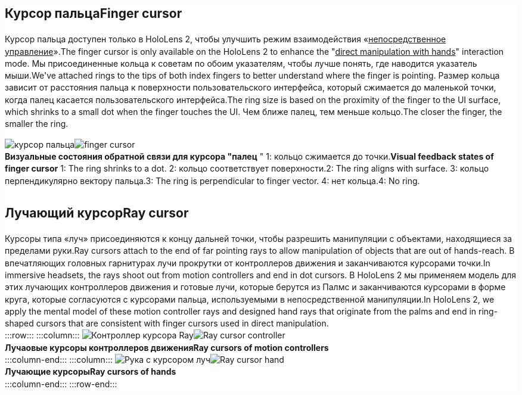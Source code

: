 ## <a name="finger-cursor"></a><span data-ttu-id="3be6f-129">Курсор пальца</span><span class="sxs-lookup"><span data-stu-id="3be6f-129">Finger cursor</span></span>

<span data-ttu-id="3be6f-130">Курсор пальца доступен только в HoloLens 2, чтобы улучшить режим взаимодействия «[непосредственное управление](direct-manipulation.md)».</span><span class="sxs-lookup"><span data-stu-id="3be6f-130">The finger cursor is only available on the HoloLens 2 to enhance the "[direct manipulation with hands](direct-manipulation.md)" interaction mode.</span></span> <span data-ttu-id="3be6f-131">Мы присоединенные кольца к советам по обоим указателям, чтобы лучше понять, где наводится указатель мыши.</span><span class="sxs-lookup"><span data-stu-id="3be6f-131">We've attached rings to the tips of both index fingers to better understand where the finger is pointing.</span></span> <span data-ttu-id="3be6f-132">Размер кольца зависит от расстояния пальца к поверхности пользовательского интерфейса, который сжимается до маленькой точки, когда палец касается пользовательского интерфейса.</span><span class="sxs-lookup"><span data-stu-id="3be6f-132">The ring size is based on the proximity of the finger to the UI surface, which shrinks to a small dot when the finger touches the UI.</span></span> <span data-ttu-id="3be6f-133">Чем ближе палец, тем меньше кольцо.</span><span class="sxs-lookup"><span data-stu-id="3be6f-133">The closer the finger, the smaller the ring.</span></span> <br>

<span data-ttu-id="3be6f-134">![курсор пальца](images/finger-cursor.png)</span><span class="sxs-lookup"><span data-stu-id="3be6f-134">![finger cursor](images/finger-cursor.png)</span></span><br>
<span data-ttu-id="3be6f-135">**Визуальные состояния обратной связи для курсора "палец** " 1: кольцо сжимается до точки.</span><span class="sxs-lookup"><span data-stu-id="3be6f-135">**Visual feedback states of finger cursor** 1: The ring shrinks to a dot.</span></span> <span data-ttu-id="3be6f-136">2: кольцо соответствует поверхности.</span><span class="sxs-lookup"><span data-stu-id="3be6f-136">2: The ring aligns with surface.</span></span> <span data-ttu-id="3be6f-137">3: кольцо перпендикулярно вектору пальца.</span><span class="sxs-lookup"><span data-stu-id="3be6f-137">3: The ring is perpendicular to finger vector.</span></span> <span data-ttu-id="3be6f-138">4: нет кольца.</span><span class="sxs-lookup"><span data-stu-id="3be6f-138">4: No ring.</span></span>

## <a name="ray-cursor"></a><span data-ttu-id="3be6f-139">Лучающий курсор</span><span class="sxs-lookup"><span data-stu-id="3be6f-139">Ray cursor</span></span>

<span data-ttu-id="3be6f-140">Курсоры типа «луч» присоединяются к концу дальней точки, чтобы разрешить манипуляции с объектами, находящиеся за пределами руки.</span><span class="sxs-lookup"><span data-stu-id="3be6f-140">Ray cursors attach to the end of far pointing rays to allow manipulation of objects that are out of hands-reach.</span></span> <span data-ttu-id="3be6f-141">В впечатляющих головных гарнитурах лучи прокрутки от контроллеров движения и заканчиваются курсорами точки.</span><span class="sxs-lookup"><span data-stu-id="3be6f-141">In immersive headsets, the rays shoot out from motion controllers and end in dot cursors.</span></span> <span data-ttu-id="3be6f-142">В HoloLens 2 мы применяем модель для этих лучающих контроллеров движения и готовые лучи, которые берутся из Палмс и заканчиваются курсорами в форме круга, которые согласуются с курсорами пальца, используемыми в непосредственной манипуляции.</span><span class="sxs-lookup"><span data-stu-id="3be6f-142">In HoloLens 2, we apply the mental model of these motion controller rays and designed hand rays that originate from the palms and end in ring-shaped cursors that are consistent with finger cursors used in direct manipulation.</span></span> <br>
:::row:::
    :::column:::
        <span data-ttu-id="3be6f-143">![Контроллер курсора Ray](images/ray-cursor-controller.png)</span><span class="sxs-lookup"><span data-stu-id="3be6f-143">![Ray cursor controller](images/ray-cursor-controller.png)</span></span><br>
        <span data-ttu-id="3be6f-144">**Лучаовые курсоры контроллеров движения**</span><span class="sxs-lookup"><span data-stu-id="3be6f-144">**Ray cursors of motion controllers**</span></span><br>
    :::column-end:::
    :::column:::
        <span data-ttu-id="3be6f-145">![Рука с курсором луч](images/ray-cursor-hand.png)</span><span class="sxs-lookup"><span data-stu-id="3be6f-145">![Ray cursor hand](images/ray-cursor-hand.png)</span></span><br>
        <span data-ttu-id="3be6f-146">**Лучающие курсоры**</span><span class="sxs-lookup"><span data-stu-id="3be6f-146">**Ray cursors of hands**</span></span><br>
    :::column-end:::
:::row-end:::
